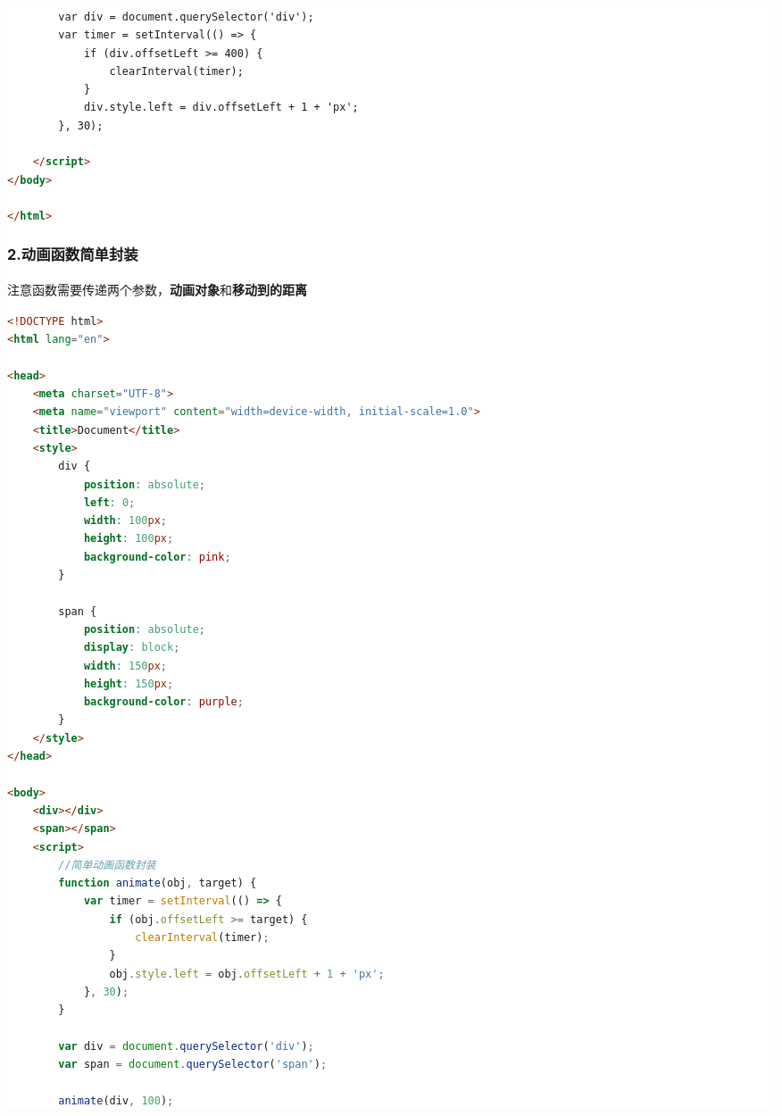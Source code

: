 ```html
        var div = document.querySelector('div');
        var timer = setInterval(() => {
            if (div.offsetLeft >= 400) {
                clearInterval(timer);
            }
            div.style.left = div.offsetLeft + 1 + 'px';
        }, 30);

    </script>
</body>

</html>
```

### 2.动画函数简单封装

注意函数需要传递两个参数，**动画对象**和**移动到的距离**


```html
<!DOCTYPE html>
<html lang="en">

<head>
    <meta charset="UTF-8">
    <meta name="viewport" content="width=device-width, initial-scale=1.0">
    <title>Document</title>
    <style>
        div {
            position: absolute;
            left: 0;
            width: 100px;
            height: 100px;
            background-color: pink;
        }

        span {
            position: absolute;
            display: block;
            width: 150px;
            height: 150px;
            background-color: purple;
        }
    </style>
</head>

<body>
    <div></div>
    <span></span>
    <script>
        //简单动画函数封装
        function animate(obj, target) {
            var timer = setInterval(() => {
                if (obj.offsetLeft >= target) {
                    clearInterval(timer);
                }
                obj.style.left = obj.offsetLeft + 1 + 'px';
            }, 30);
        }

        var div = document.querySelector('div');
        var span = document.querySelector('span');

        animate(div, 100);
```
